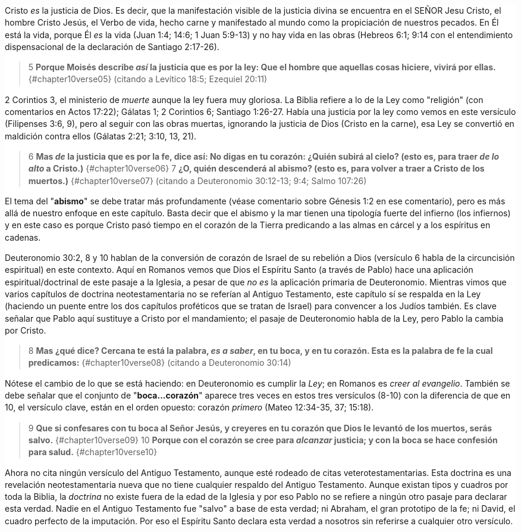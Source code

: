 Cristo *es* la justicia de Dios. Es decir, que la manifestación visible de la justicia divina se encuentra en el SEÑOR Jesu Cristo, el hombre Cristo Jesús, el Verbo de vida, hecho carne y manifestado al mundo como la propiciación de nuestros pecados. En Él está la vida, porque Él *es* la vida (Juan 1:4; 14:6; 1 Juan 5:9-13) y no hay vida en las obras (Hebreos 6:1; 9:14 con el entendimiento dispensacional de la declaración de Santiago 2:17-26).

>5 **Porque Moisés describe *así* la justicia que es por la ley: Que el hombre que aquellas cosas hiciere, vivirá por ellas.** {#chapter10verse05}
(citando a Levítico 18:5; Ezequiel 20:11)

2 Corintios 3, el ministerio de *muerte* aunque la ley fuera muy gloriosa. La Biblia refiere a lo de la Ley como "religión" (con comentarios en Actos 17:22); Gálatas 1; 2 Corintios 6; Santiago 1:26-27. Había una justicia por la ley como vemos en este versículo (Filipenses 3:6, 9), pero al seguir con las obras muertas, ignorando la justicia de Dios (Cristo en la carne), esa Ley se convertió en maldición contra ellos (Gálatas 2:21; 3:10, 13, 21).

>6 **Mas *de* la justicia que es por la fe, dice así: No digas en tu corazón: ¿Quién subirá al cielo? (esto es, para traer *de lo alto* a Cristo.)** {#chapter10verse06}
7 **¿O, quién descenderá al abismo? (esto es, para volver a traer a Cristo de los muertos.)** {#chapter10verse07}
(citando a Deuteronomio 30:12-13; 9:4; Salmo 107:26)

El tema del "**abismo**" se debe tratar más profundamente (véase comentario sobre Génesis 1:2 en ese comentario), pero es más allá de nuestro enfoque en este capítulo. Basta decir que el abismo y la mar tienen una tipología fuerte del infierno (los infiernos) y en este caso es porque Cristo pasó tiempo en el corazón de la Tierra predicando a las almas en cárcel y a los espíritus en cadenas.

Deuteronomio 30:2, 8 y 10 hablan de la conversión de corazón de Israel de su rebelión a Dios (versículo 6 habla de la circuncisión espiritual) en este contexto. Aquí en Romanos vemos que Dios el Espíritu Santo (a través de Pablo) hace una aplicación espiritual/doctrinal de este pasaje a la Iglesia, a pesar de que *no es* la aplicación primaria de Deuteronomio. Mientras vimos que varios capítulos de doctrina neotestamentaria no se referían al Antiguo Testamento, este capítulo sí se respalda en la Ley (haciendo un puente entre los dos capítulos proféticos que se tratan de Israel) para convencer a los Judíos también. Es clave señalar que Pablo aquí sustituye a Cristo por el mandamiento; el pasaje de Deuteronomio habla de la Ley, pero Pablo la cambia por Cristo.

>8 **Mas ¿qué dice? Cercana te está la palabra, *es a saber*, en tu boca, y en tu corazón. Esta es la palabra de fe la cual predicamos:** {#chapter10verse08}
(citando a Deuteronomio 30:14)

Nótese el cambio de lo que se está haciendo: en Deuteronomio es cumplir la *Ley*; en Romanos es *creer al evangelio*. También se debe señalar que el conjunto de "**boca...corazón**" aparece tres veces en estos tres versículos (8-10) con la diferencia de que en 10, el versículo clave, están en el orden opuesto: corazón *primero* (Mateo 12:34-35, 37; 15:18).

>9 **Que si confesares con tu boca al Señor Jesús, y creyeres en tu corazón que Dios le levantó de los muertos, serás salvo.** {#chapter10verse09}
10 **Porque con el corazón se cree para *alcanzar* justicia; y con la boca se hace confesión para salud.** {#chapter10verse10}

Ahora no cita ningún versículo del Antiguo Testamento, aunque esté rodeado de citas veterotestamentarias. Esta doctrina es una revelación neotestamentaria nueva que no tiene cualquier respaldo del Antiguo Testamento. Aunque existan tipos y cuadros por toda la Biblia, la *doctrina* no existe fuera de la edad de la Iglesia y por eso Pablo no se refiere a ningún otro pasaje para declarar esta verdad. Nadie en el Antiguo Testamento fue "salvo" a base de esta verdad; ni Abraham, el gran prototipo de la fe; ni David, el cuadro perfecto de la imputación. Por eso el Espíritu Santo declara esta verdad a nosotros sin referirse a cualquier otro versículo.
